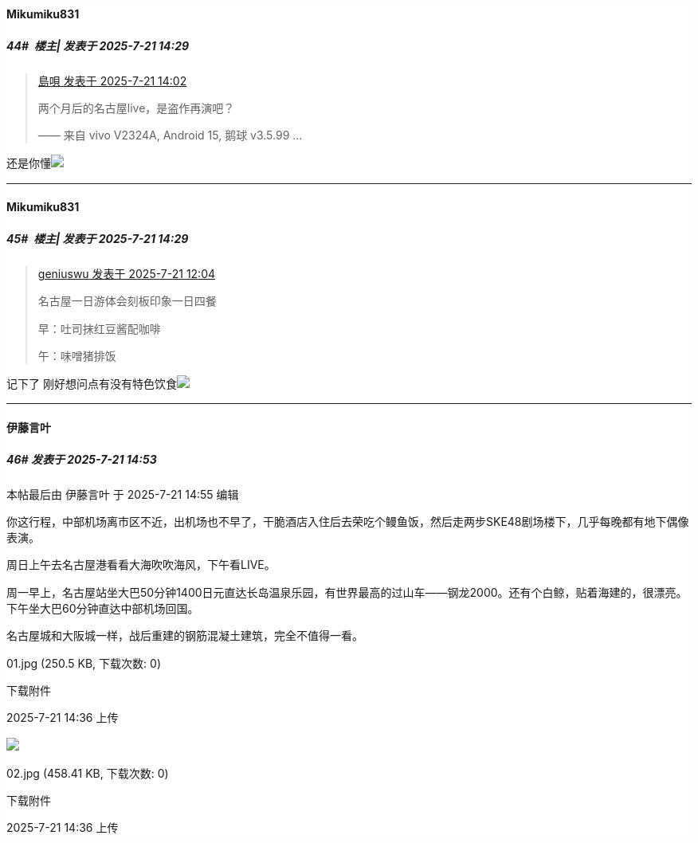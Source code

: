 ####  Mikumiku831  
##### 44#         楼主| 发表于 2025-7-21 14:29

<blockquote><a href="httphttps://stage1st.com/2b/forum.php?mod=redirect&amp;goto=findpost&amp;pid=68132137&amp;ptid=2256907" target="_blank">島唄 发表于 2025-7-21 14:02</a>

两个月后的名古屋live，是盗作再演吧？

—— 来自 vivo V2324A, Android 15, 鹅球 v3.5.99 ...</blockquote>
还是你懂<img src="https://static.stage1st.com/image/smiley/face2017/067.png" referrerpolicy="no-referrer">

*****

####  Mikumiku831  
##### 45#         楼主| 发表于 2025-7-21 14:29

<blockquote><a href="httphttps://stage1st.com/2b/forum.php?mod=redirect&amp;goto=findpost&amp;pid=68131597&amp;ptid=2256907" target="_blank">geniuswu 发表于 2025-7-21 12:04</a>

名古屋一日游体会刻板印象一日四餐

早：吐司抹红豆酱配咖啡

午：味噌猪排饭</blockquote>
记下了 刚好想问点有没有特色饮食<img src="https://static.stage1st.com/image/smiley/face2017/067.png" referrerpolicy="no-referrer">


*****

####  伊藤言叶  
##### 46#       发表于 2025-7-21 14:53

 本帖最后由 伊藤言叶 于 2025-7-21 14:55 编辑 

你这行程，中部机场离市区不近，出机场也不早了，干脆酒店入住后去荣吃个鳗鱼饭，然后走两步SKE48剧场楼下，几乎每晚都有地下偶像表演。

周日上午去名古屋港看看大海吹吹海风，下午看LIVE。

周一早上，名古屋站坐大巴50分钟1400日元直达长岛温泉乐园，有世界最高的过山车——钢龙2000。还有个白鲸，贴着海建的，很漂亮。下午坐大巴60分钟直达中部机场回国。

名古屋城和大阪城一样，战后重建的钢筋混凝土建筑，完全不值得一看。

01.jpg
(250.5 KB, 下载次数: 0)

下载附件

2025-7-21 14:36 上传

<img src="https://img.stage1st.com/forum/202507/21/143641h2zncurojjjdmq92.jpg" referrerpolicy="no-referrer">

02.jpg
(458.41 KB, 下载次数: 0)

下载附件

2025-7-21 14:36 上传
